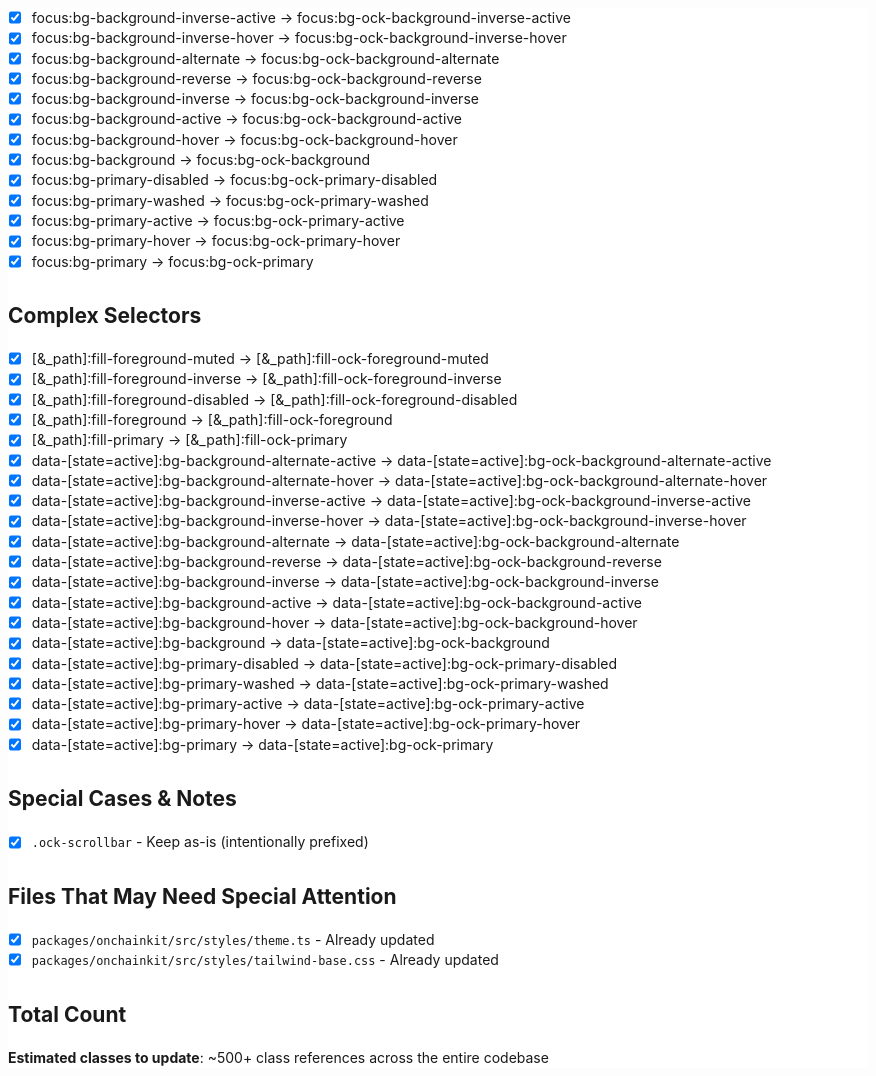 - [x] focus:bg-background-inverse-active → focus:bg-ock-background-inverse-active
- [x] focus:bg-background-inverse-hover → focus:bg-ock-background-inverse-hover
- [x] focus:bg-background-alternate → focus:bg-ock-background-alternate
- [x] focus:bg-background-reverse → focus:bg-ock-background-reverse
- [x] focus:bg-background-inverse → focus:bg-ock-background-inverse
- [x] focus:bg-background-active → focus:bg-ock-background-active
- [x] focus:bg-background-hover → focus:bg-ock-background-hover
- [x] focus:bg-background → focus:bg-ock-background
- [x] focus:bg-primary-disabled → focus:bg-ock-primary-disabled
- [x] focus:bg-primary-washed → focus:bg-ock-primary-washed
- [x] focus:bg-primary-active → focus:bg-ock-primary-active
- [x] focus:bg-primary-hover → focus:bg-ock-primary-hover
- [x] focus:bg-primary → focus:bg-ock-primary

## Complex Selectors
- [x] [&_path]:fill-foreground-muted → [&_path]:fill-ock-foreground-muted
- [x] [&_path]:fill-foreground-inverse → [&_path]:fill-ock-foreground-inverse
- [x] [&_path]:fill-foreground-disabled → [&_path]:fill-ock-foreground-disabled
- [x] [&_path]:fill-foreground → [&_path]:fill-ock-foreground
- [x] [&_path]:fill-primary → [&_path]:fill-ock-primary
- [x] data-[state=active]:bg-background-alternate-active → data-[state=active]:bg-ock-background-alternate-active
- [x] data-[state=active]:bg-background-alternate-hover → data-[state=active]:bg-ock-background-alternate-hover
- [x] data-[state=active]:bg-background-inverse-active → data-[state=active]:bg-ock-background-inverse-active
- [x] data-[state=active]:bg-background-inverse-hover → data-[state=active]:bg-ock-background-inverse-hover
- [x] data-[state=active]:bg-background-alternate → data-[state=active]:bg-ock-background-alternate
- [x] data-[state=active]:bg-background-reverse → data-[state=active]:bg-ock-background-reverse
- [x] data-[state=active]:bg-background-inverse → data-[state=active]:bg-ock-background-inverse
- [x] data-[state=active]:bg-background-active → data-[state=active]:bg-ock-background-active
- [x] data-[state=active]:bg-background-hover → data-[state=active]:bg-ock-background-hover
- [x] data-[state=active]:bg-background → data-[state=active]:bg-ock-background
- [x] data-[state=active]:bg-primary-disabled → data-[state=active]:bg-ock-primary-disabled
- [x] data-[state=active]:bg-primary-washed → data-[state=active]:bg-ock-primary-washed
- [x] data-[state=active]:bg-primary-active → data-[state=active]:bg-ock-primary-active
- [x] data-[state=active]:bg-primary-hover → data-[state=active]:bg-ock-primary-hover
- [x] data-[state=active]:bg-primary → data-[state=active]:bg-ock-primary

## Special Cases & Notes
- [x] `.ock-scrollbar` - Keep as-is (intentionally prefixed)

## Files That May Need Special Attention
- [x] `packages/onchainkit/src/styles/theme.ts` - Already updated
- [x] `packages/onchainkit/src/styles/tailwind-base.css` - Already updated

## Total Count
**Estimated classes to update**: ~500+ class references across the entire codebase 
